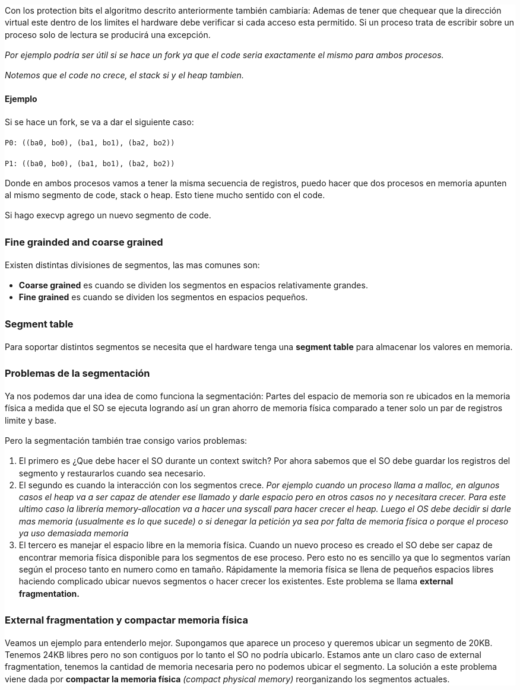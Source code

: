 Con los protection bits el algoritmo descrito anteriormente también cambiaría:
Ademas de tener que chequear que la dirección virtual este dentro de los limites el hardware debe verificar si cada acceso esta permitido. Si un proceso trata de escribir sobre un proceso solo de lectura se producirá una excepción.

*Por ejemplo podría ser útil si se hace un fork ya que el code seria exactamente el mismo para ambos procesos.*

*Notemos que el code no crece, el stack si y el heap tambien.*
#### Ejemplo
Si se hace un fork, se va a dar el siguiente caso:

`P0: ((ba0, bo0), (ba1, bo1), (ba2, bo2))`

`P1: ((ba0, bo0), (ba1, bo1), (ba2, bo2))`

Donde en ambos procesos vamos a tener la misma secuencia de registros, puedo hacer que dos procesos en memoria apunten al mismo segmento de code, stack o heap. Esto tiene mucho sentido con el code.

Si hago execvp agrego un nuevo segmento de code.
### Fine grainded and coarse grained
Existen distintas divisiones de segmentos, las mas comunes son:
- **Coarse grained** es cuando se dividen los segmentos en espacios relativamente grandes.
- **Fine grained** es cuando se dividen los segmentos en espacios pequeños.
### Segment table
Para soportar distintos segmentos se necesita que el hardware tenga una **segment table** para almacenar los valores en memoria.
### Problemas de la segmentación
Ya nos podemos dar una idea de como funciona la segmentación:
Partes del espacio de memoria son re ubicados en la memoria física a medida que el SO se ejecuta logrando así un gran ahorro de memoria física comparado a tener solo un par de registros limite y base.

Pero la segmentación también trae consigo varios problemas:
1. El primero es ¿Que debe hacer el SO durante un context switch? Por ahora sabemos que el SO debe guardar los registros del segmento y restaurarlos cuando sea necesario.
2. El segundo es cuando la interacción con los segmentos crece. *Por ejemplo cuando un proceso llama a malloc, en algunos casos el heap va a ser capaz de atender ese llamado y darle espacio pero en otros casos no y necesitara crecer. Para este ultimo caso la librería memory-allocation va a hacer una syscall para hacer crecer el heap. Luego el OS debe decidir si darle mas memoria (usualmente es lo que sucede) o si denegar la petición ya sea por falta de memoria física o porque el proceso ya uso demasiada memoria*
3. El tercero es manejar el espacio libre en la memoria física. Cuando un nuevo proceso es creado el SO debe ser capaz de encontrar memoria física disponible para los segmentos de ese proceso. Pero esto no es sencillo ya que lo segmentos varían según el proceso tanto en numero como en tamaño. Rápidamente la memoria física se llena de pequeños espacios libres haciendo complicado ubicar nuevos segmentos o hacer crecer los existentes. Este problema se llama **external fragmentation.**
### External fragmentation y compactar memoria física
Veamos un ejemplo para entenderlo mejor. Supongamos que aparece un proceso y queremos ubicar un segmento de 20KB. Tenemos 24KB libres pero no son contiguos por lo tanto el SO no podría ubicarlo. Estamos ante un claro caso de external fragmentation, tenemos la cantidad de memoria necesaria pero no podemos ubicar el segmento.
La solución a este problema viene dada por **compactar la memoria física** *(compact physical memory)* reorganizando los segmentos actuales.

